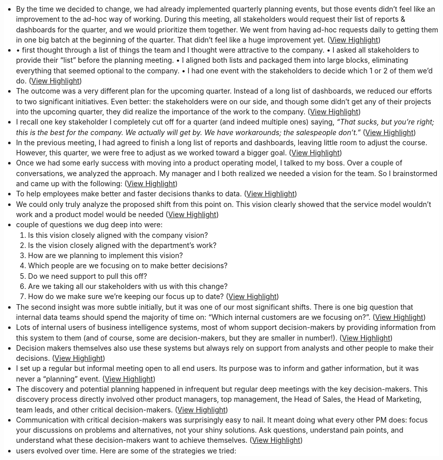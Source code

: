 - By the time we decided to change, we had already implemented quarterly planning events, but those events didn’t feel like an improvement to the ad-hoc way of working. During this meeting, all stakeholders would request their list of reports & dashboards for the quarter, and we would prioritize them together. We went from having ad-hoc requests daily to getting them in one big batch at the beginning of the quarter. That didn’t feel like a huge improvement yet. ([View Highlight](https://read.readwise.io/read/01hkqvh4f59crxvd29ntqbczcy))
- • first thought through a list of things the team and I thought were attractive to the company.
  • I asked all stakeholders to provide their “list” before the planning meeting.
  • I aligned both lists and packaged them into large blocks, eliminating everything that seemed optional to the company.
  • I had one event with the stakeholders to decide which 1 or 2 of them we’d do. ([View Highlight](https://read.readwise.io/read/01hkqvjz7denqct6yfs3k62p2j))
- The outcome was a very different plan for the upcoming quarter. Instead of a long list of dashboards, we reduced our efforts to two significant initiatives. Even better: the stakeholders were on our side, and though some didn’t get any of their projects into the upcoming quarter, they did realize the importance of the work to the company. ([View Highlight](https://read.readwise.io/read/01hkqvk2a3tmne4ytebrcb55fw))
- I recall one key stakeholder I completely cut off for a quarter (and indeed multiple ones) saying, *“That sucks, but you’re right; this is the best for the company. We actually will get by. We have workarounds; the salespeople don’t.”* ([View Highlight](https://read.readwise.io/read/01hkqvkbg2vdd9j497m1yg2e4x))
- In the previous meeting, I had agreed to finish a long list of reports and dashboards, leaving little room to adjust the course. However, this quarter, we were free to adjust as we worked toward a bigger goal. ([View Highlight](https://read.readwise.io/read/01hkqvknc24j36xbywj2zv0acp))
- Once we had some early success with moving into a product operating model, I talked to my boss. Over a couple of conversations, we analyzed the approach. My manager and I both realized we needed a vision for the team. So I brainstormed and came up with the following: ([View Highlight](https://read.readwise.io/read/01hkqvkvn6zbd4vd4v06f0x62p))
- To help employees make better and faster decisions thanks to data. ([View Highlight](https://read.readwise.io/read/01hkqvkz78e7xnmhskawa3zcw8))
- We could only truly analyze the proposed shift from this point on. This vision clearly showed that the service model wouldn’t work and a product model would be needed ([View Highlight](https://read.readwise.io/read/01hkqvmfck7fmfarwd1wxe5zkx))
- couple of questions we dug deep into were:
  1. Is this vision closely aligned with the company vision?
  2. Is the vision closely aligned with the department’s work?
  3. How are we planning to implement this vision?
  4. Which people are we focusing on to make better decisions?
  5. Do we need support to pull this off?
  6. Are we taking all our stakeholders with us with this change?
  7. How do we make sure we’re keeping our focus up to date? ([View Highlight](https://read.readwise.io/read/01hkqvn23j1pz0kcx2h4y57m3n))
- The second insight was more subtle initially, but it was one of our most significant shifts. There is one big question that internal data teams should spend the majority of time on: “Which internal customers are we focusing on?”. ([View Highlight](https://read.readwise.io/read/01hkqvnbp18n8edg82j8bzn2h7))
- Lots of internal users of business intelligence systems, most of whom support decision-makers by providing information from this system to them (and of course, some are decision-makers, but they are smaller in number!). ([View Highlight](https://read.readwise.io/read/01hkqvngt0rezv3hjb3vqbha30))
- Decision makers themselves also use these systems but always rely on support from analysts and other people to make their decisions. ([View Highlight](https://read.readwise.io/read/01hkqvnja340qzgwjh0smmvkj9))
- I set up a regular but informal meeting open to all end users. Its purpose was to inform and gather information, but it was never a “planning” event. ([View Highlight](https://read.readwise.io/read/01hkqvnvh07c2q8qcmbtkzs01w))
- The discovery and potential planning happened in infrequent but regular deep meetings with the key decision-makers. This discovery process directly involved other product managers, top management, the Head of Sales, the Head of Marketing, team leads, and other critical decision-makers. ([View Highlight](https://read.readwise.io/read/01hkqvnyf5bgdrv2zb602w1tf7))
- Communication with critical decision-makers was surprisingly easy to nail. It meant doing what every other PM does: focus your discussions on problems and alternatives, not your shiny solutions. Ask questions, understand pain points, and understand what these decision-makers want to achieve themselves. ([View Highlight](https://read.readwise.io/read/01hkqvp5vxpm83zd2skf10js3c))
- users evolved over time. Here are some of the strategies we tried: